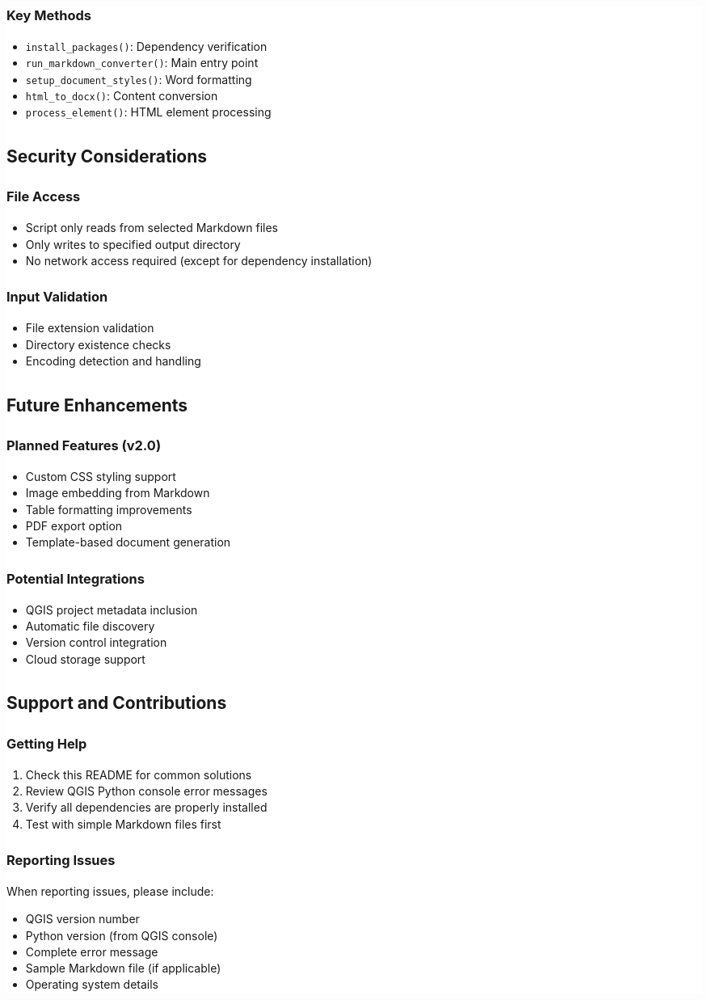 ### Key Methods

- `install_packages()`: Dependency verification
- `run_markdown_converter()`: Main entry point
- `setup_document_styles()`: Word formatting
- `html_to_docx()`: Content conversion
- `process_element()`: HTML element processing

## Security Considerations

### File Access
- Script only reads from selected Markdown files
- Only writes to specified output directory
- No network access required (except for dependency installation)

### Input Validation
- File extension validation
- Directory existence checks
- Encoding detection and handling

## Future Enhancements

### Planned Features (v2.0)
- Custom CSS styling support
- Image embedding from Markdown
- Table formatting improvements
- PDF export option
- Template-based document generation

### Potential Integrations
- QGIS project metadata inclusion
- Automatic file discovery
- Version control integration
- Cloud storage support

## Support and Contributions

### Getting Help
1. Check this README for common solutions
2. Review QGIS Python console error messages
3. Verify all dependencies are properly installed
4. Test with simple Markdown files first

### Reporting Issues
When reporting issues, please include:
- QGIS version number
- Python version (from QGIS console)
- Complete error message
- Sample Markdown file (if applicable)
- Operating system details

